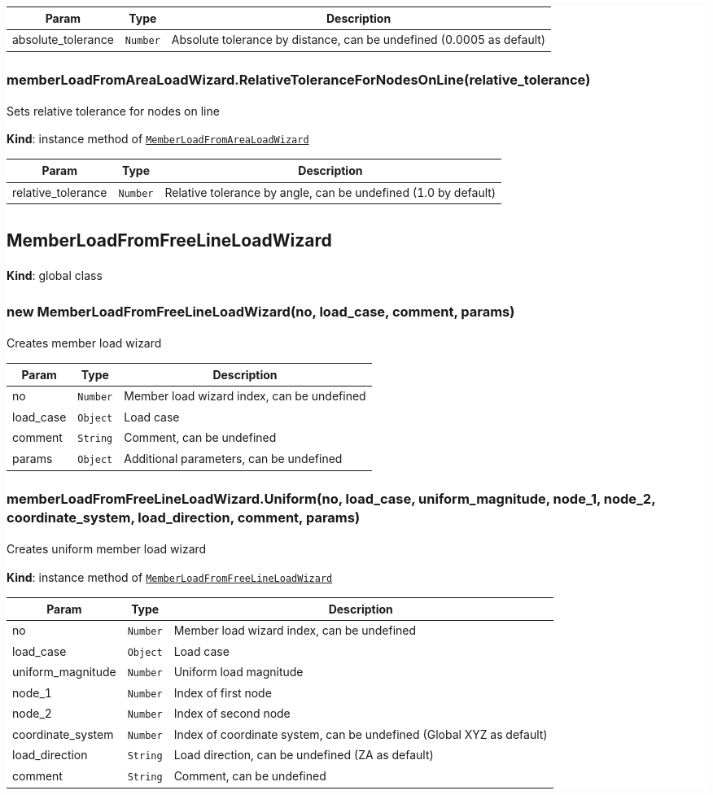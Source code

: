 | Param | Type | Description |
| --- | --- | --- |
| absolute_tolerance | <code>Number</code> | Absolute tolerance by distance, can be undefined (0.0005 as default) |

<a name="MemberLoadFromAreaLoadWizard+RelativeToleranceForNodesOnLine"></a>

### memberLoadFromAreaLoadWizard.RelativeToleranceForNodesOnLine(relative_tolerance)
Sets relative tolerance for nodes on line

**Kind**: instance method of [<code>MemberLoadFromAreaLoadWizard</code>](#MemberLoadFromAreaLoadWizard)

| Param | Type | Description |
| --- | --- | --- |
| relative_tolerance | <code>Number</code> | Relative tolerance by angle, can be undefined (1.0 by default) |

<a name="MemberLoadFromFreeLineLoadWizard"></a>

## MemberLoadFromFreeLineLoadWizard
**Kind**: global class

<a name="new_MemberLoadFromFreeLineLoadWizard_new"></a>

### new MemberLoadFromFreeLineLoadWizard(no, load_case, comment, params)
Creates member load wizard


| Param | Type | Description |
| --- | --- | --- |
| no | <code>Number</code> | Member load wizard index, can be undefined |
| load_case | <code>Object</code> | Load case |
| comment | <code>String</code> | Comment, can be undefined |
| params | <code>Object</code> | Additional parameters, can be undefined |

<a name="MemberLoadFromFreeLineLoadWizard+Uniform"></a>

### memberLoadFromFreeLineLoadWizard.Uniform(no, load_case, uniform_magnitude, node_1, node_2, coordinate_system, load_direction, comment, params)
Creates uniform member load wizard

**Kind**: instance method of [<code>MemberLoadFromFreeLineLoadWizard</code>](#MemberLoadFromFreeLineLoadWizard)

| Param | Type | Description |
| --- | --- | --- |
| no | <code>Number</code> | Member load wizard index, can be undefined |
| load_case | <code>Object</code> | Load case |
| uniform_magnitude | <code>Number</code> | Uniform load magnitude |
| node_1 | <code>Number</code> | Index of first node |
| node_2 | <code>Number</code> | Index of second node |
| coordinate_system | <code>Number</code> | Index of coordinate system, can be undefined (Global XYZ as default) |
| load_direction | <code>String</code> | Load direction, can be undefined (ZA as default) |
| comment | <code>String</code> | Comment, can be undefined |